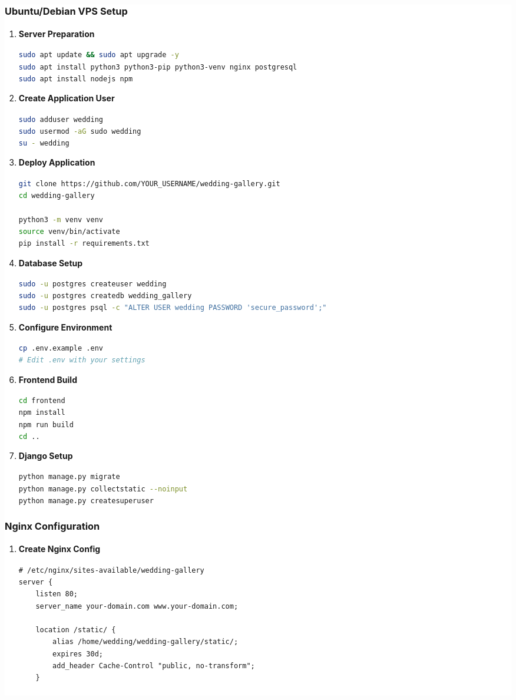 ### Ubuntu/Debian VPS Setup

1. **Server Preparation**
   ```bash
   sudo apt update && sudo apt upgrade -y
   sudo apt install python3 python3-pip python3-venv nginx postgresql
   sudo apt install nodejs npm
   ```

2. **Create Application User**
   ```bash
   sudo adduser wedding
   sudo usermod -aG sudo wedding
   su - wedding
   ```

3. **Deploy Application**
   ```bash
   git clone https://github.com/YOUR_USERNAME/wedding-gallery.git
   cd wedding-gallery
   
   python3 -m venv venv
   source venv/bin/activate
   pip install -r requirements.txt
   ```

4. **Database Setup**
   ```bash
   sudo -u postgres createuser wedding
   sudo -u postgres createdb wedding_gallery
   sudo -u postgres psql -c "ALTER USER wedding PASSWORD 'secure_password';"
   ```

5. **Configure Environment**
   ```bash
   cp .env.example .env
   # Edit .env with your settings
   ```

6. **Frontend Build**
   ```bash
   cd frontend
   npm install
   npm run build
   cd ..
   ```

7. **Django Setup**
   ```bash
   python manage.py migrate
   python manage.py collectstatic --noinput
   python manage.py createsuperuser
   ```

### Nginx Configuration

1. **Create Nginx Config**
   ```nginx
   # /etc/nginx/sites-available/wedding-gallery
   server {
       listen 80;
       server_name your-domain.com www.your-domain.com;
       
       location /static/ {
           alias /home/wedding/wedding-gallery/static/;
           expires 30d;
           add_header Cache-Control "public, no-transform";
       }
       
   ```
